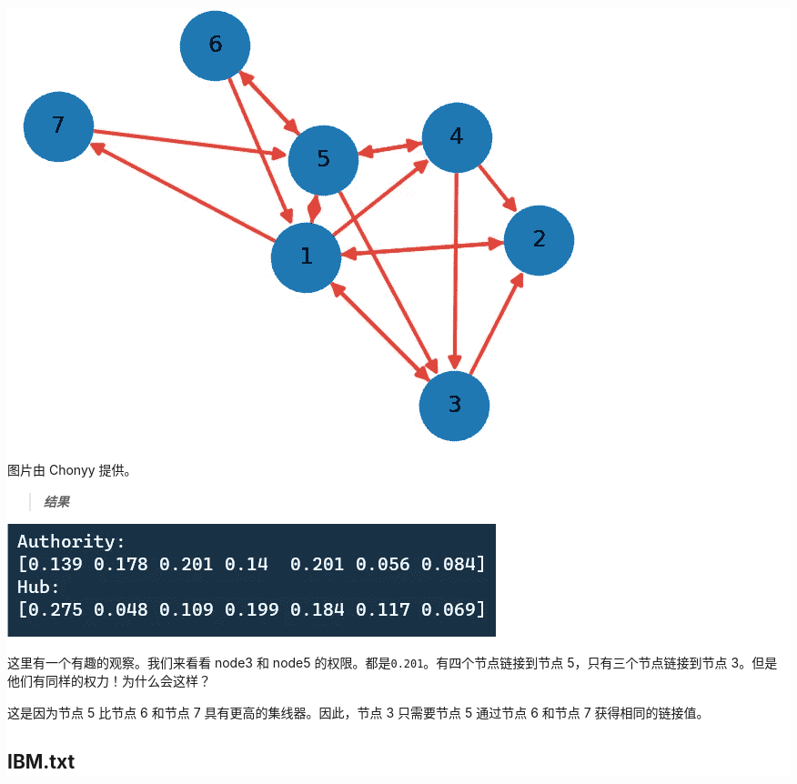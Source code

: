 ![](img/d30faa841c761ef637fbd3912b6d9943.png)

图片由 Chonyy 提供。

> ***结果***

![](img/3d16d583a509a3b28dd4294bba91583d.png)

这里有一个有趣的观察。我们来看看 node3 和 node5 的权限。都是`0.201`。有四个节点链接到节点 5，只有三个节点链接到节点 3。但是他们有同样的权力！为什么会这样？

这是因为节点 5 比节点 6 和节点 7 具有更高的集线器。因此，节点 3 只需要节点 5 通过节点 6 和节点 7 获得相同的链接值。

## IBM.txt
